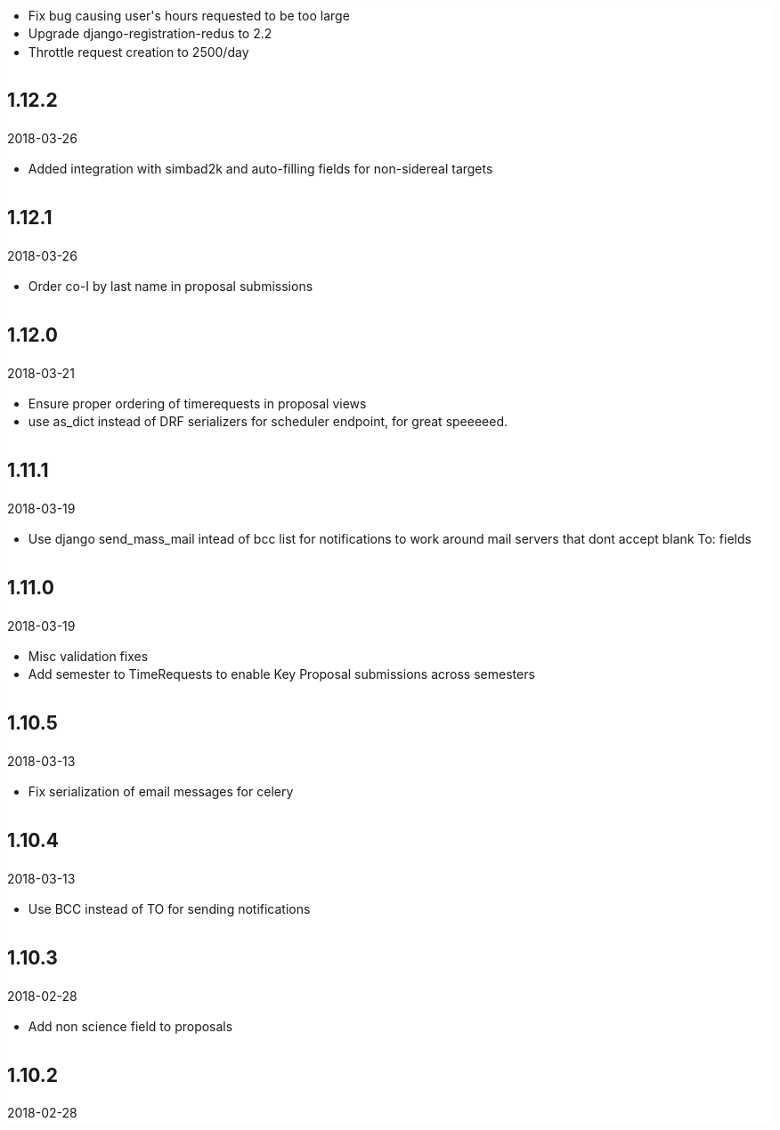 * Fix bug causing user's hours requested to be too large
* Upgrade django-registration-redus to 2.2
* Throttle request creation to 2500/day

## 1.12.2
2018-03-26

* Added integration with simbad2k and auto-filling fields for non-sidereal targets

## 1.12.1
2018-03-26

* Order co-I by last name in proposal submissions

## 1.12.0
2018-03-21

* Ensure proper ordering of timerequests in proposal views
* use as_dict instead of DRF serializers for scheduler endpoint, for great speeeeed.

## 1.11.1
2018-03-19

* Use django send_mass_mail intead of bcc list for notifications to work around mail servers that dont
accept blank To: fields

## 1.11.0
2018-03-19

* Misc validation fixes
* Add semester to TimeRequests to enable Key Proposal submissions across semesters

## 1.10.5
2018-03-13

* Fix serialization of email messages for celery

## 1.10.4
2018-03-13

* Use BCC instead of TO for sending notifications

## 1.10.3
2018-02-28

* Add non science field to proposals

## 1.10.2
2018-02-28
